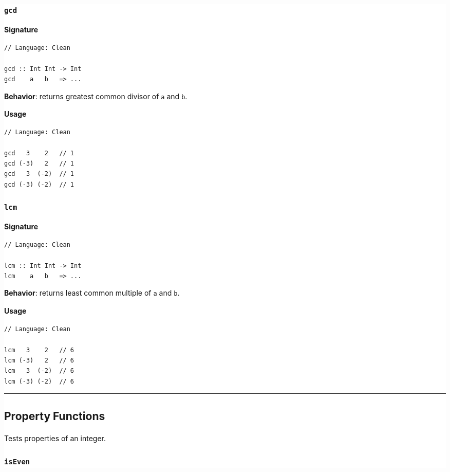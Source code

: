 ### `gcd`

**Signature**

```Clean
// Language: Clean

gcd :: Int Int -> Int
gcd    a   b   => ...
```

**Behavior**: returns greatest common divisor of `a` and `b`.

**Usage**

```Clean
// Language: Clean

gcd   3    2   // 1
gcd (-3)   2   // 1
gcd   3  (-2)  // 1
gcd (-3) (-2)  // 1
```

### `lcm`

**Signature**

```Clean
// Language: Clean

lcm :: Int Int -> Int
lcm    a   b   => ...
```

**Behavior**: returns least common multiple of `a` and `b`.

**Usage**

```Clean
// Language: Clean

lcm   3    2   // 6
lcm (-3)   2   // 6
lcm   3  (-2)  // 6
lcm (-3) (-2)  // 6
```

---

## Property Functions

Tests properties of an integer.

### `isEven`

